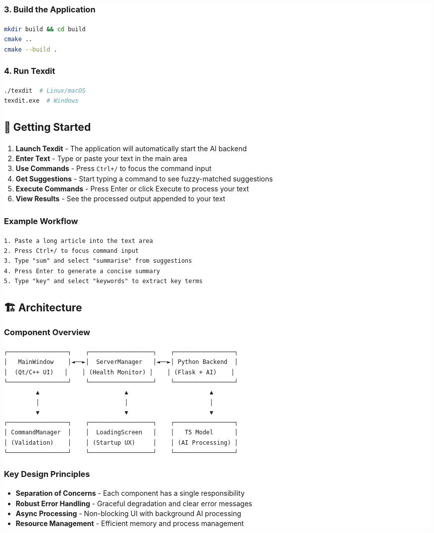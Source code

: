 ### 3. Build the Application
```bash
mkdir build && cd build
cmake ..
cmake --build .
```

### 4. Run Texdit
```bash
./texdit  # Linux/macOS
texdit.exe  # Windows
```

## 🎯 Getting Started

1. **Launch Texdit** - The application will automatically start the AI backend
2. **Enter Text** - Type or paste your text in the main area
3. **Use Commands** - Press `Ctrl+/` to focus the command input
4. **Get Suggestions** - Start typing a command to see fuzzy-matched suggestions
5. **Execute Commands** - Press Enter or click Execute to process your text
6. **View Results** - See the processed output appended to your text

### Example Workflow
```
1. Paste a long article into the text area
2. Press Ctrl+/ to focus command input
3. Type "sum" and select "summarise" from suggestions
4. Press Enter to generate a concise summary
5. Type "key" and select "keywords" to extract key terms
```

## 🏗️ Architecture

### Component Overview
```
┌─────────────────┐    ┌──────────────────┐    ┌─────────────────┐
│   MainWindow    │◄──►│  ServerManager   │◄──►│ Python Backend  │
│  (Qt/C++ UI)   │    │ (Health Monitor) │    │ (Flask + AI)    │
└─────────────────┘    └──────────────────┘    └─────────────────┘
         ▲                        ▲                       ▲
         │                        │                       │
         ▼                        ▼                       ▼
┌─────────────────┐    ┌──────────────────┐    ┌─────────────────┐
│ CommandManager  │    │  LoadingScreen   │    │   T5 Model      │
│ (Validation)    │    │ (Startup UX)     │    │ (AI Processing) │
└─────────────────┘    └──────────────────┘    └─────────────────┘
```

### Key Design Principles
- **Separation of Concerns** - Each component has a single responsibility
- **Robust Error Handling** - Graceful degradation and clear error messages
- **Async Processing** - Non-blocking UI with background AI processing
- **Resource Management** - Efficient memory and process management
